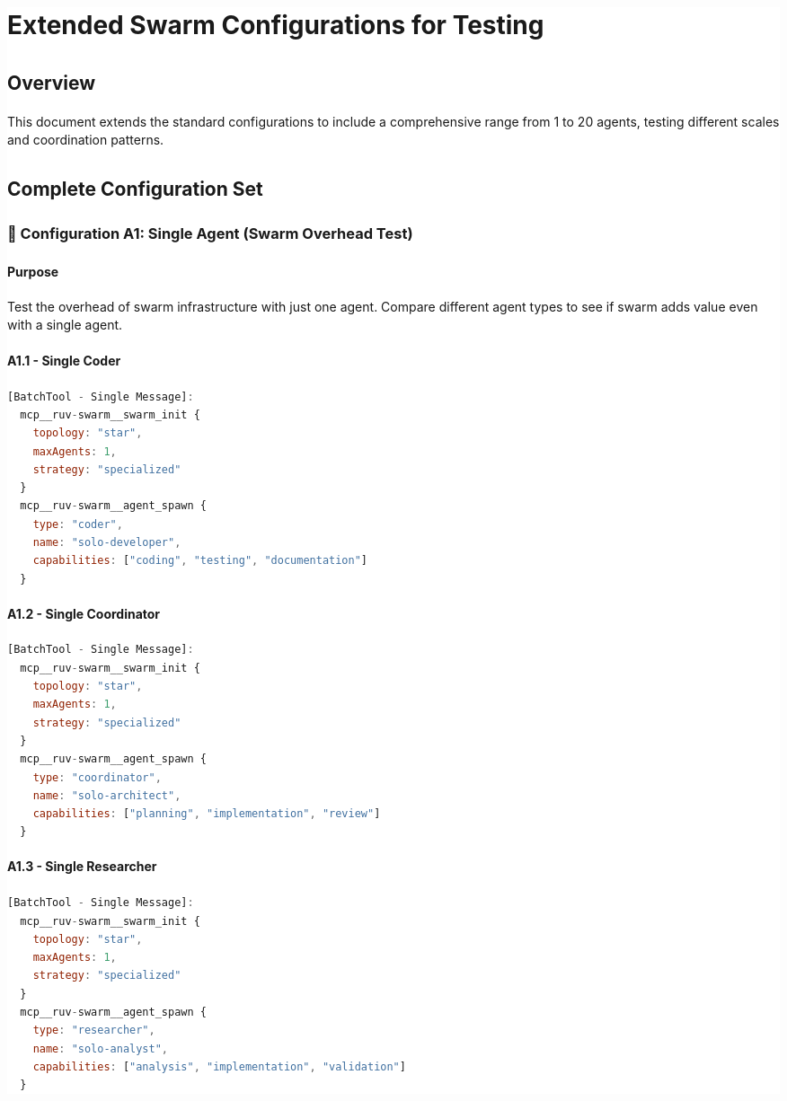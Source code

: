 # Extended Swarm Configurations for Testing

## Overview
This document extends the standard configurations to include a comprehensive range from 1 to 20 agents, testing different scales and coordination patterns.

## Complete Configuration Set

### 🔵 Configuration A1: Single Agent (Swarm Overhead Test)

#### Purpose
Test the overhead of swarm infrastructure with just one agent. Compare different agent types to see if swarm adds value even with a single agent.

#### A1.1 - Single Coder
```javascript
[BatchTool - Single Message]:
  mcp__ruv-swarm__swarm_init { 
    topology: "star", 
    maxAgents: 1, 
    strategy: "specialized" 
  }
  mcp__ruv-swarm__agent_spawn { 
    type: "coder", 
    name: "solo-developer",
    capabilities: ["coding", "testing", "documentation"]
  }
```

#### A1.2 - Single Coordinator
```javascript
[BatchTool - Single Message]:
  mcp__ruv-swarm__swarm_init { 
    topology: "star", 
    maxAgents: 1, 
    strategy: "specialized" 
  }
  mcp__ruv-swarm__agent_spawn { 
    type: "coordinator", 
    name: "solo-architect",
    capabilities: ["planning", "implementation", "review"]
  }
```

#### A1.3 - Single Researcher
```javascript
[BatchTool - Single Message]:
  mcp__ruv-swarm__swarm_init { 
    topology: "star", 
    maxAgents: 1, 
    strategy: "specialized" 
  }
  mcp__ruv-swarm__agent_spawn { 
    type: "researcher", 
    name: "solo-analyst",
    capabilities: ["analysis", "implementation", "validation"]
  }
```
